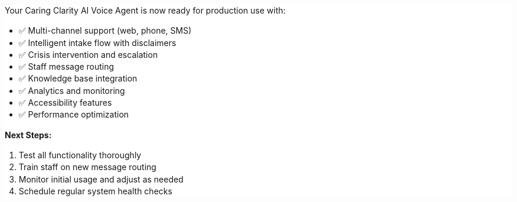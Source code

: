 Your Caring Clarity AI Voice Agent is now ready for production use with:

- ✅ Multi-channel support (web, phone, SMS)
- ✅ Intelligent intake flow with disclaimers
- ✅ Crisis intervention and escalation
- ✅ Staff message routing
- ✅ Knowledge base integration
- ✅ Analytics and monitoring
- ✅ Accessibility features
- ✅ Performance optimization

**Next Steps:**
1. Test all functionality thoroughly
2. Train staff on new message routing
3. Monitor initial usage and adjust as needed
4. Schedule regular system health checks
